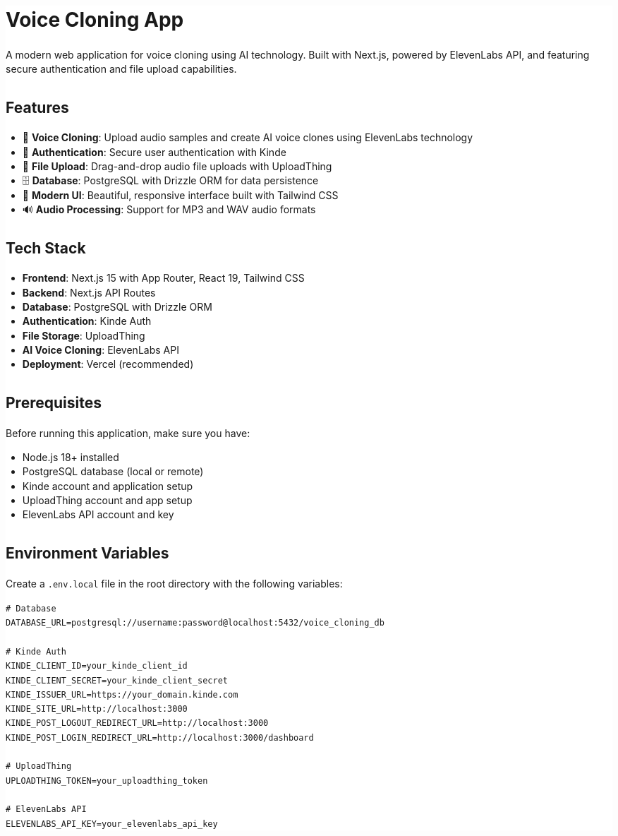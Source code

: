 # Voice Cloning App

A modern web application for voice cloning using AI technology. Built with Next.js, powered by ElevenLabs API, and featuring secure authentication and file upload capabilities.

## Features

- 🎤 **Voice Cloning**: Upload audio samples and create AI voice clones using ElevenLabs technology
- 🔐 **Authentication**: Secure user authentication with Kinde
- 📁 **File Upload**: Drag-and-drop audio file uploads with UploadThing
- 🗄️ **Database**: PostgreSQL with Drizzle ORM for data persistence
- 🎨 **Modern UI**: Beautiful, responsive interface built with Tailwind CSS
- 🔊 **Audio Processing**: Support for MP3 and WAV audio formats

## Tech Stack

- **Frontend**: Next.js 15 with App Router, React 19, Tailwind CSS
- **Backend**: Next.js API Routes
- **Database**: PostgreSQL with Drizzle ORM
- **Authentication**: Kinde Auth
- **File Storage**: UploadThing
- **AI Voice Cloning**: ElevenLabs API
- **Deployment**: Vercel (recommended)

## Prerequisites

Before running this application, make sure you have:

- Node.js 18+ installed
- PostgreSQL database (local or remote)
- Kinde account and application setup
- UploadThing account and app setup
- ElevenLabs API account and key

## Environment Variables

Create a `.env.local` file in the root directory with the following variables:

```env
# Database
DATABASE_URL=postgresql://username:password@localhost:5432/voice_cloning_db

# Kinde Auth
KINDE_CLIENT_ID=your_kinde_client_id
KINDE_CLIENT_SECRET=your_kinde_client_secret
KINDE_ISSUER_URL=https://your_domain.kinde.com
KINDE_SITE_URL=http://localhost:3000
KINDE_POST_LOGOUT_REDIRECT_URL=http://localhost:3000
KINDE_POST_LOGIN_REDIRECT_URL=http://localhost:3000/dashboard

# UploadThing
UPLOADTHING_TOKEN=your_uploadthing_token

# ElevenLabs API
ELEVENLABS_API_KEY=your_elevenlabs_api_key
```

